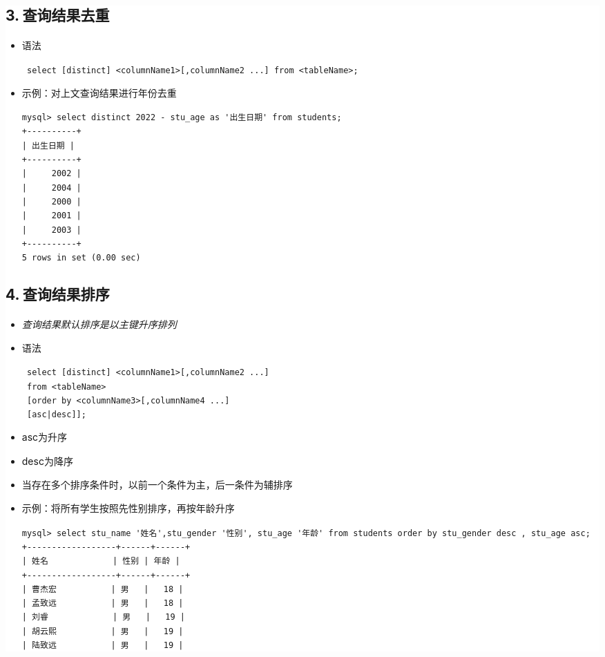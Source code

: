     

## 3. 查询结果去重

- 语法

    ```mysql
     select [distinct] <columnName1>[,columnName2 ...] from <tableName>;
    
    ```
    
- 示例：对上文查询结果进行年份去重

    ```mysql
    mysql> select distinct 2022 - stu_age as '出生日期' from students;
    +----------+
    | 出生日期 |
    +----------+
    |     2002 |
    |     2004 |
    |     2000 |
    |     2001 |
    |     2003 |
    +----------+
    5 rows in set (0.00 sec)
    ```

    

## 4. 查询结果排序

- *查询结果默认排序是以主键升序排列*

- 语法

    ```mysql
     select [distinct] <columnName1>[,columnName2 ...]
     from <tableName>
     [order by <columnName3>[,columnName4 ...] 
     [asc|desc]];
    ```
    
- asc为升序

- desc为降序

- 当存在多个排序条件时，以前一个条件为主，后一条件为辅排序

- 示例：将所有学生按照先性别排序，再按年龄升序

    ```mysql
    mysql> select stu_name '姓名',stu_gender '性别', stu_age '年龄' from students order by stu_gender desc , stu_age asc;
    +------------------+------+------+
    | 姓名             | 性别 | 年龄 |
    +------------------+------+------+
    | 曹杰宏           | 男   |   18 |
    | 孟致远           | 男   |   18 |
    | 刘睿             | 男   |   19 |
    | 胡云熙           | 男   |   19 |
    | 陆致远           | 男   |   19 |